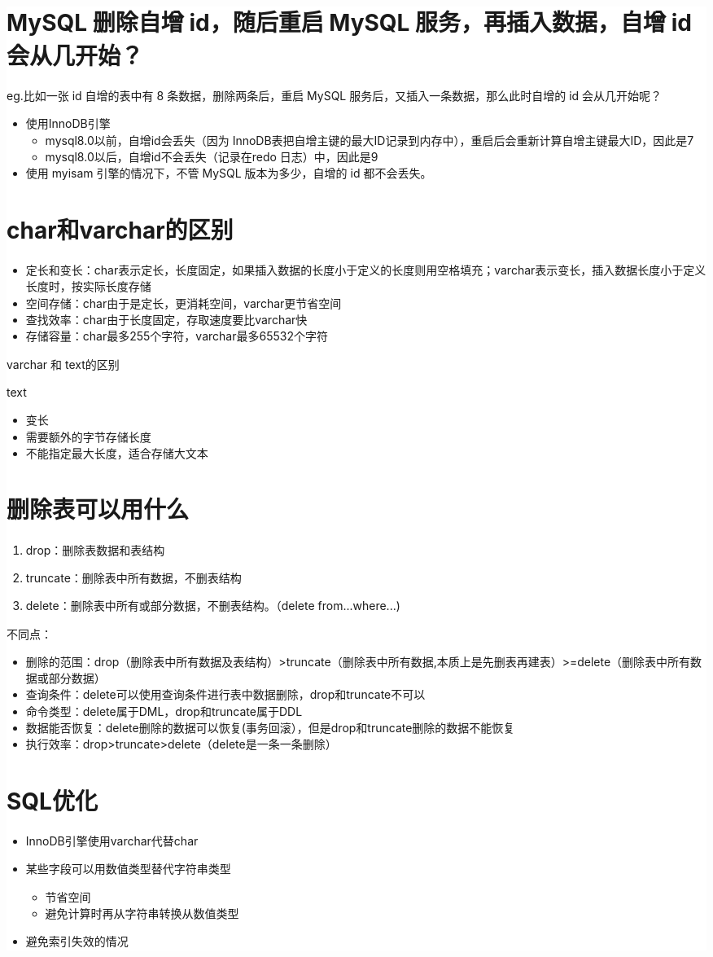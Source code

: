 

# MySQL 删除自增 id，随后重启 MySQL 服务，再插入数据，自增 id 会从几开始？

eg.比如一张 id 自增的表中有 8 条数据，删除两条后，重启 MySQL 服务后，又插入一条数据，那么此时自增的 id 会从几开始呢？

* 使用InnoDB引擎
  * mysql8.0以前，自增id会丢失（因为 InnoDB表把自增主键的最大ID记录到内存中），重启后会重新计算自增主键最大ID，因此是7
  * mysql8.0以后，自增id不会丢失（记录在redo 日志）中，因此是9
* 使用 myisam 引擎的情况下，不管 MySQL 版本为多少，自增的 id 都不会丢失。

# char和varchar的区别

* 定长和变长：char表示定长，长度固定，如果插入数据的长度小于定义的长度则用空格填充；varchar表示变长，插入数据长度小于定义长度时，按实际长度存储
* 空间存储：char由于是定长，更消耗空间，varchar更节省空间
* 查找效率：char由于长度固定，存取速度要比varchar快
* 存储容量：char最多255个字符，varchar最多65532个字符

varchar 和 text的区别

text

* 变长
* 需要额外的字节存储长度
* 不能指定最大长度，适合存储大文本



#  删除表可以用什么

1. drop：删除表数据和表结构

2. truncate：删除表中所有数据，不删表结构

3. delete：删除表中所有或部分数据，不删表结构。（delete from...where...)

不同点：

* 删除的范围：drop（删除表中所有数据及表结构）>truncate（删除表中所有数据,本质上是先删表再建表）>=delete（删除表中所有数据或部分数据）
* 查询条件：delete可以使用查询条件进行表中数据删除，drop和truncate不可以
* 命令类型：delete属于DML，drop和truncate属于DDL
* 数据能否恢复：delete删除的数据可以恢复(事务回滚），但是drop和truncate删除的数据不能恢复
* 执行效率：drop>truncate>delete（delete是一条一条删除）
  

# SQL优化

* InnoDB引擎使用varchar代替char

* 某些字段可以用数值类型替代字符串类型

  * 节省空间
  * 避免计算时再从字符串转换从数值类型

* 避免索引失效的情况
